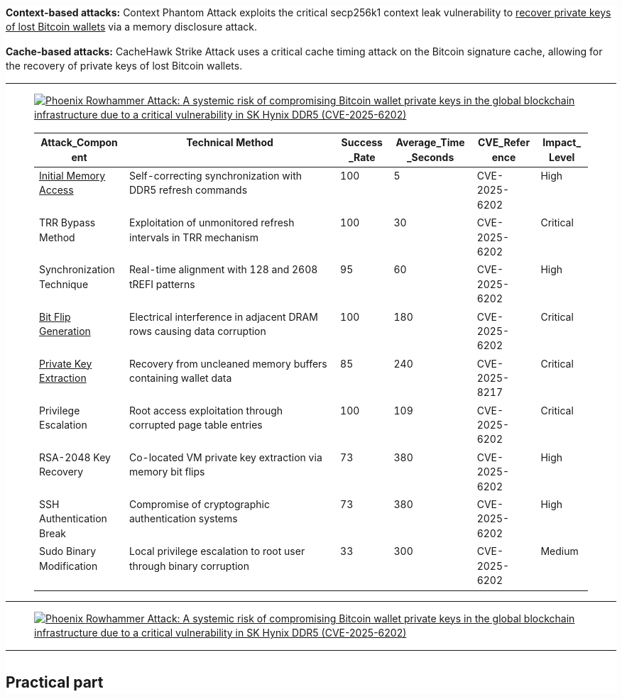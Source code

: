 

<p><strong>Context-based attacks:</strong>&nbsp;Context Phantom Attack exploits the critical secp256k1 context leak vulnerability to&nbsp;<a href="https://polynonce.ru/category/technology/">recover private keys of lost Bitcoin wallets</a>&nbsp;via a memory disclosure attack.</p>



<p><strong>Cache-based attacks:</strong>&nbsp;CacheHawk Strike Attack uses a critical cache timing attack on the Bitcoin signature cache, allowing for the recovery of private keys of lost Bitcoin wallets.</p>



<hr class="wp-block-separator has-alpha-channel-opacity"/>



<figure class="wp-block-image"><a href="https://github.com/demining/Phoenix-Rowhammer-Attack-CVE-2025-6202/blob/main/Phoenix%20Rowhammer%20Attack%20Systemic%20Risk%20of%20Bitcoin%20Wallet%20Private%20Key%20Compromise%20in%20Global%20Blockchain%20Infrastructure%20Due%20to%20a%20Critical%20SK%20Hynix%20DDR5%20Vulnerability%20CVE-2025-6202%20-%20CRYPTO%20DEEP%20TECH_files/image-25-1024x.png" target="_blank" rel="noreferrer noopener"><img src="https://github.com/demining/Phoenix-Rowhammer-Attack-CVE-2025-6202/raw/main/Phoenix%20Rowhammer%20Attack%20Systemic%20Risk%20of%20Bitcoin%20Wallet%20Private%20Key%20Compromise%20in%20Global%20Blockchain%20Infrastructure%20Due%20to%20a%20Critical%20SK%20Hynix%20DDR5%20Vulnerability%20CVE-2025-6202%20-%20CRYPTO%20DEEP%20TECH_files/image-25-1024x.png" alt="Phoenix Rowhammer Attack: A systemic risk of compromising Bitcoin wallet private keys in the global blockchain infrastructure due to a critical vulnerability in SK Hynix DDR5 (CVE-2025-6202)"/></a></figure>



<figure class="wp-block-table"><table class="has-fixed-layout"><thead><tr><th>Attack_Component</th><th>Technical Method</th><th>Success_Rate</th><th>Average_Time_Seconds</th><th>CVE_Reference</th><th>Impact_Level</th></tr></thead><tbody><tr><td><a href="https://cryptodeeptech.ru/phoenix-rowhammer-attack/">Initial Memory Access</a></td><td>Self-correcting synchronization with DDR5 refresh commands</td><td>100</td><td>5</td><td>CVE-2025-6202</td><td>High</td></tr><tr><td>TRR Bypass Method</td><td>Exploitation of unmonitored refresh intervals in TRR mechanism</td><td>100</td><td>30</td><td>CVE-2025-6202</td><td>Critical</td></tr><tr><td>Synchronization Technique</td><td>Real-time alignment with 128 and 2608 tREFI patterns</td><td>95</td><td>60</td><td>CVE-2025-6202</td><td>High</td></tr><tr><td><a href="https://cryptodeeptech.ru/bit-flipping-attack-on-wallet-dat/">Bit Flip Generation</a></td><td>Electrical interference in adjacent DRAM rows causing data corruption</td><td>100</td><td>180</td><td>CVE-2025-6202</td><td>Critical</td></tr><tr><td><a href="https://cryptodeeptech.ru/private-key-debug">Private Key Extraction</a></td><td>Recovery from uncleaned memory buffers containing wallet data</td><td>85</td><td>240</td><td>CVE-2025-8217</td><td>Critical</td></tr><tr><td>Privilege Escalation</td><td>Root access exploitation through corrupted page table entries</td><td>100</td><td>109</td><td>CVE-2025-6202</td><td>Critical</td></tr><tr><td>RSA-2048 Key Recovery</td><td>Co-located VM private key extraction via memory bit flips</td><td>73</td><td>380</td><td>CVE-2025-6202</td><td>High</td></tr><tr><td>SSH Authentication Break</td><td>Compromise of cryptographic authentication systems</td><td>73</td><td>380</td><td>CVE-2025-6202</td><td>High</td></tr><tr><td>Sudo Binary Modification</td><td>Local privilege escalation to root user through binary corruption</td><td>33</td><td>300</td><td>CVE-2025-6202</td><td>Medium</td></tr></tbody></table></figure>



<hr class="wp-block-separator has-alpha-channel-opacity"/>



<figure class="wp-block-image"><a href="https://github.com/demining/Phoenix-Rowhammer-Attack-CVE-2025-6202/blob/main/Phoenix%20Rowhammer%20Attack%20Systemic%20Risk%20of%20Bitcoin%20Wallet%20Private%20Key%20Compromise%20in%20Global%20Blockchain%20Infrastructure%20Due%20to%20a%20Critical%20SK%20Hynix%20DDR5%20Vulnerability%20CVE-2025-6202%20-%20CRYPTO%20DEEP%20TECH_files/192a3-1024x683.png" target="_blank" rel="noreferrer noopener"><img src="https://github.com/demining/Phoenix-Rowhammer-Attack-CVE-2025-6202/raw/main/Phoenix%20Rowhammer%20Attack%20Systemic%20Risk%20of%20Bitcoin%20Wallet%20Private%20Key%20Compromise%20in%20Global%20Blockchain%20Infrastructure%20Due%20to%20a%20Critical%20SK%20Hynix%20DDR5%20Vulnerability%20CVE-2025-6202%20-%20CRYPTO%20DEEP%20TECH_files/192a3-1024x683.png" alt="Phoenix Rowhammer Attack: A systemic risk of compromising Bitcoin wallet private keys in the global blockchain infrastructure due to a critical vulnerability in SK Hynix DDR5 (CVE-2025-6202)"/></a></figure>



<hr class="wp-block-separator has-alpha-channel-opacity"/>



<h2 class="wp-block-heading">Practical part</h2>



<p><a href="https://github.com/demining/Phoenix-Rowhammer-Attack-CVE-2025-6202/blob/main/README.md#practical-part"></a></p>
